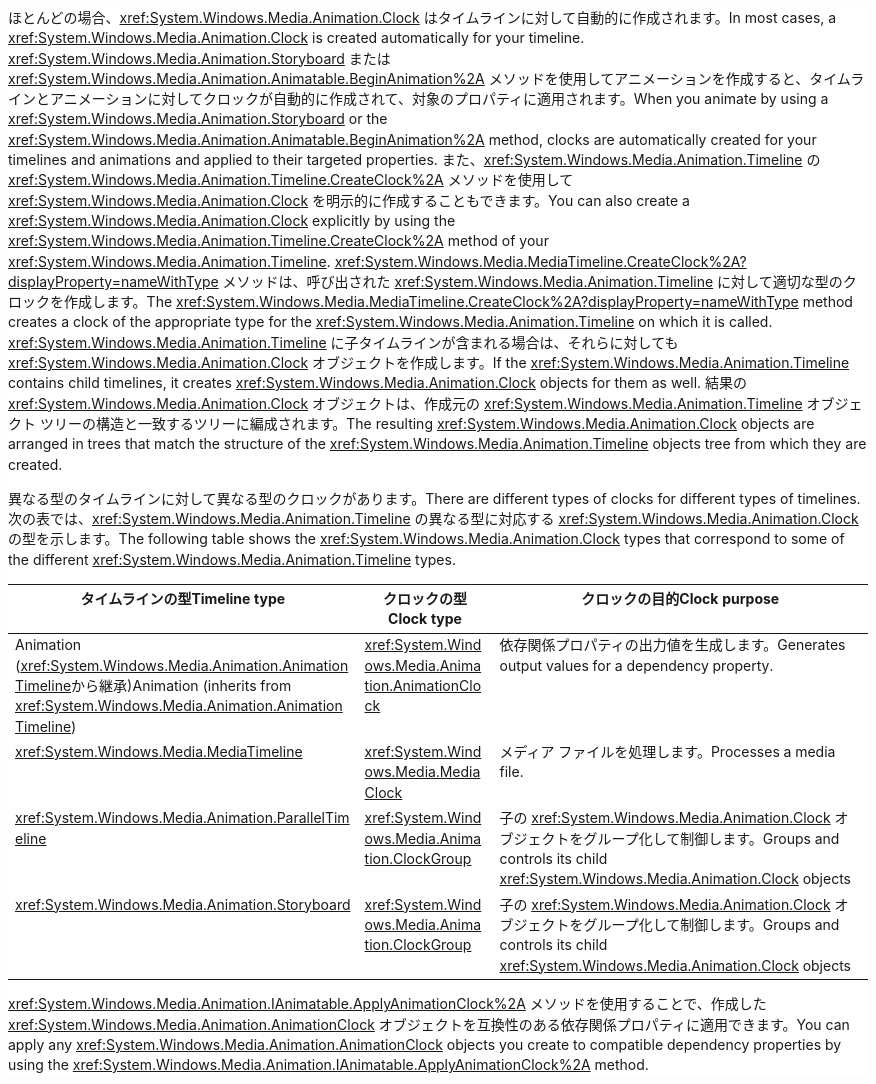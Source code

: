  <span data-ttu-id="ef9d3-115">ほとんどの場合、<xref:System.Windows.Media.Animation.Clock> はタイムラインに対して自動的に作成されます。</span><span class="sxs-lookup"><span data-stu-id="ef9d3-115">In most cases, a <xref:System.Windows.Media.Animation.Clock> is created automatically for your timeline.</span></span> <span data-ttu-id="ef9d3-116"><xref:System.Windows.Media.Animation.Storyboard> または <xref:System.Windows.Media.Animation.Animatable.BeginAnimation%2A> メソッドを使用してアニメーションを作成すると、タイムラインとアニメーションに対してクロックが自動的に作成されて、対象のプロパティに適用されます。</span><span class="sxs-lookup"><span data-stu-id="ef9d3-116">When you animate by using a <xref:System.Windows.Media.Animation.Storyboard> or the <xref:System.Windows.Media.Animation.Animatable.BeginAnimation%2A> method, clocks are automatically created for your timelines and animations and applied to their targeted properties.</span></span> <span data-ttu-id="ef9d3-117">また、<xref:System.Windows.Media.Animation.Timeline> の <xref:System.Windows.Media.Animation.Timeline.CreateClock%2A> メソッドを使用して <xref:System.Windows.Media.Animation.Clock> を明示的に作成することもできます。</span><span class="sxs-lookup"><span data-stu-id="ef9d3-117">You can also create a <xref:System.Windows.Media.Animation.Clock> explicitly by using the <xref:System.Windows.Media.Animation.Timeline.CreateClock%2A> method of your <xref:System.Windows.Media.Animation.Timeline>.</span></span> <span data-ttu-id="ef9d3-118"><xref:System.Windows.Media.MediaTimeline.CreateClock%2A?displayProperty=nameWithType> メソッドは、呼び出された <xref:System.Windows.Media.Animation.Timeline> に対して適切な型のクロックを作成します。</span><span class="sxs-lookup"><span data-stu-id="ef9d3-118">The <xref:System.Windows.Media.MediaTimeline.CreateClock%2A?displayProperty=nameWithType> method creates a clock of the appropriate type for the <xref:System.Windows.Media.Animation.Timeline> on which it is called.</span></span> <span data-ttu-id="ef9d3-119"><xref:System.Windows.Media.Animation.Timeline> に子タイムラインが含まれる場合は、それらに対しても <xref:System.Windows.Media.Animation.Clock> オブジェクトを作成します。</span><span class="sxs-lookup"><span data-stu-id="ef9d3-119">If the <xref:System.Windows.Media.Animation.Timeline> contains child timelines, it creates <xref:System.Windows.Media.Animation.Clock> objects for them as well.</span></span> <span data-ttu-id="ef9d3-120">結果の <xref:System.Windows.Media.Animation.Clock> オブジェクトは、作成元の <xref:System.Windows.Media.Animation.Timeline> オブジェクト ツリーの構造と一致するツリーに編成されます。</span><span class="sxs-lookup"><span data-stu-id="ef9d3-120">The resulting <xref:System.Windows.Media.Animation.Clock> objects are arranged in trees that match the structure of the <xref:System.Windows.Media.Animation.Timeline> objects tree from which they are created.</span></span>  
  
 <span data-ttu-id="ef9d3-121">異なる型のタイムラインに対して異なる型のクロックがあります。</span><span class="sxs-lookup"><span data-stu-id="ef9d3-121">There are different types of clocks for different types of timelines.</span></span> <span data-ttu-id="ef9d3-122">次の表では、<xref:System.Windows.Media.Animation.Timeline> の異なる型に対応する <xref:System.Windows.Media.Animation.Clock> の型を示します。</span><span class="sxs-lookup"><span data-stu-id="ef9d3-122">The following table shows the <xref:System.Windows.Media.Animation.Clock> types that correspond to some of the different <xref:System.Windows.Media.Animation.Timeline> types.</span></span>  
  
|<span data-ttu-id="ef9d3-123">タイムラインの型</span><span class="sxs-lookup"><span data-stu-id="ef9d3-123">Timeline type</span></span>|<span data-ttu-id="ef9d3-124">クロックの型</span><span class="sxs-lookup"><span data-stu-id="ef9d3-124">Clock type</span></span>|<span data-ttu-id="ef9d3-125">クロックの目的</span><span class="sxs-lookup"><span data-stu-id="ef9d3-125">Clock purpose</span></span>|  
|-------------------|----------------|-------------------|  
|<span data-ttu-id="ef9d3-126">Animation (<xref:System.Windows.Media.Animation.AnimationTimeline>から継承)</span><span class="sxs-lookup"><span data-stu-id="ef9d3-126">Animation (inherits from <xref:System.Windows.Media.Animation.AnimationTimeline>)</span></span>|<xref:System.Windows.Media.Animation.AnimationClock>|<span data-ttu-id="ef9d3-127">依存関係プロパティの出力値を生成します。</span><span class="sxs-lookup"><span data-stu-id="ef9d3-127">Generates output values for a dependency property.</span></span>|  
|<xref:System.Windows.Media.MediaTimeline>|<xref:System.Windows.Media.MediaClock>|<span data-ttu-id="ef9d3-128">メディア ファイルを処理します。</span><span class="sxs-lookup"><span data-stu-id="ef9d3-128">Processes a media file.</span></span>|  
|<xref:System.Windows.Media.Animation.ParallelTimeline>|<xref:System.Windows.Media.Animation.ClockGroup>|<span data-ttu-id="ef9d3-129">子の <xref:System.Windows.Media.Animation.Clock> オブジェクトをグループ化して制御します。</span><span class="sxs-lookup"><span data-stu-id="ef9d3-129">Groups and controls its child <xref:System.Windows.Media.Animation.Clock> objects</span></span>|  
|<xref:System.Windows.Media.Animation.Storyboard>|<xref:System.Windows.Media.Animation.ClockGroup>|<span data-ttu-id="ef9d3-130">子の <xref:System.Windows.Media.Animation.Clock> オブジェクトをグループ化して制御します。</span><span class="sxs-lookup"><span data-stu-id="ef9d3-130">Groups and controls its child <xref:System.Windows.Media.Animation.Clock> objects</span></span>|  
  
 <span data-ttu-id="ef9d3-131"><xref:System.Windows.Media.Animation.IAnimatable.ApplyAnimationClock%2A> メソッドを使用することで、作成した <xref:System.Windows.Media.Animation.AnimationClock> オブジェクトを互換性のある依存関係プロパティに適用できます。</span><span class="sxs-lookup"><span data-stu-id="ef9d3-131">You can apply any <xref:System.Windows.Media.Animation.AnimationClock> objects you create to compatible dependency properties by using the <xref:System.Windows.Media.Animation.IAnimatable.ApplyAnimationClock%2A> method.</span></span>  
  